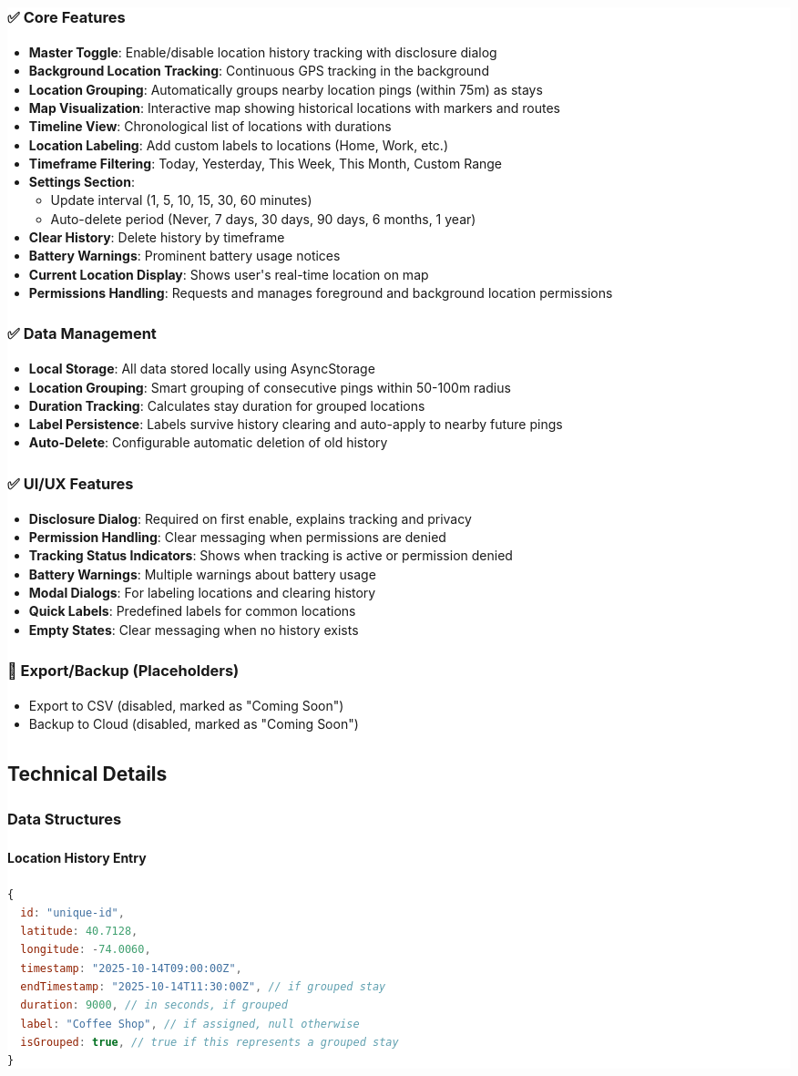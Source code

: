 ### ✅ Core Features

- **Master Toggle**: Enable/disable location history tracking with disclosure dialog
- **Background Location Tracking**: Continuous GPS tracking in the background
- **Location Grouping**: Automatically groups nearby location pings (within 75m) as stays
- **Map Visualization**: Interactive map showing historical locations with markers and routes
- **Timeline View**: Chronological list of locations with durations
- **Location Labeling**: Add custom labels to locations (Home, Work, etc.)
- **Timeframe Filtering**: Today, Yesterday, This Week, This Month, Custom Range
- **Settings Section**:
  - Update interval (1, 5, 10, 15, 30, 60 minutes)
  - Auto-delete period (Never, 7 days, 30 days, 90 days, 6 months, 1 year)
- **Clear History**: Delete history by timeframe
- **Battery Warnings**: Prominent battery usage notices
- **Current Location Display**: Shows user's real-time location on map
- **Permissions Handling**: Requests and manages foreground and background location permissions

### ✅ Data Management

- **Local Storage**: All data stored locally using AsyncStorage
- **Location Grouping**: Smart grouping of consecutive pings within 50-100m radius
- **Duration Tracking**: Calculates stay duration for grouped locations
- **Label Persistence**: Labels survive history clearing and auto-apply to nearby future pings
- **Auto-Delete**: Configurable automatic deletion of old history

### ✅ UI/UX Features

- **Disclosure Dialog**: Required on first enable, explains tracking and privacy
- **Permission Handling**: Clear messaging when permissions are denied
- **Tracking Status Indicators**: Shows when tracking is active or permission denied
- **Battery Warnings**: Multiple warnings about battery usage
- **Modal Dialogs**: For labeling locations and clearing history
- **Quick Labels**: Predefined labels for common locations
- **Empty States**: Clear messaging when no history exists

### 🔄 Export/Backup (Placeholders)

- Export to CSV (disabled, marked as "Coming Soon")
- Backup to Cloud (disabled, marked as "Coming Soon")

## Technical Details

### Data Structures

#### Location History Entry
```javascript
{
  id: "unique-id",
  latitude: 40.7128,
  longitude: -74.0060,
  timestamp: "2025-10-14T09:00:00Z",
  endTimestamp: "2025-10-14T11:30:00Z", // if grouped stay
  duration: 9000, // in seconds, if grouped
  label: "Coffee Shop", // if assigned, null otherwise
  isGrouped: true, // true if this represents a grouped stay
}
```
